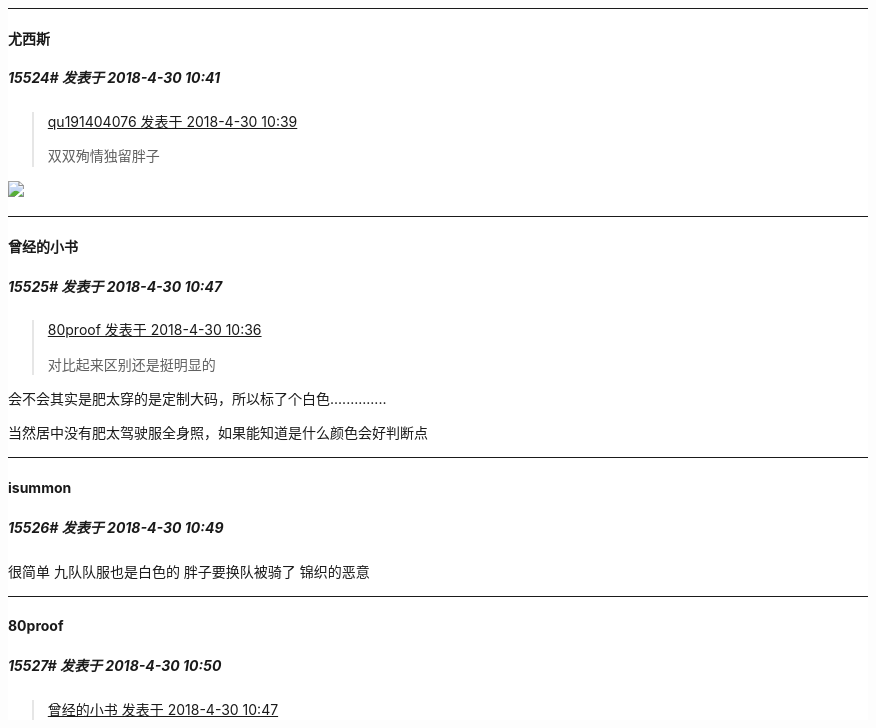 

*****

####  尤西斯  
##### 15524#       发表于 2018-4-30 10:41



<blockquote><a href="httphttps://bbs.saraba1st.com/2b/forum.php?mod=redirect&amp;goto=findpost&amp;pid=39425748&amp;ptid=1636434" target="_blank">qu191404076 发表于 2018-4-30 10:39</a>

双双殉情独留胖子</blockquote>
<img src="https://static.saraba1st.com/image/smiley/face2017/068.png" referrerpolicy="no-referrer">







*****

####  曾经的小书  
##### 15525#       发表于 2018-4-30 10:47



<blockquote><a href="httphttps://bbs.saraba1st.com/2b/forum.php?mod=redirect&amp;goto=findpost&amp;pid=39425722&amp;ptid=1636434" target="_blank">80proof 发表于 2018-4-30 10:36</a>

对比起来区别还是挺明显的</blockquote>
会不会其实是肥太穿的是定制大码，所以标了个白色..............

当然居中没有肥太驾驶服全身照，如果能知道是什么颜色会好判断点







*****

####  isummon  
##### 15526#       发表于 2018-4-30 10:49




很简单 九队队服也是白色的 胖子要换队被骑了 锦织的恶意







*****

####  80proof  
##### 15527#       发表于 2018-4-30 10:50



<blockquote><a href="httphttps://bbs.saraba1st.com/2b/forum.php?mod=redirect&amp;goto=findpost&amp;pid=39425809&amp;ptid=1636434" target="_blank">曾经的小书 发表于 2018-4-30 10:47</a>
